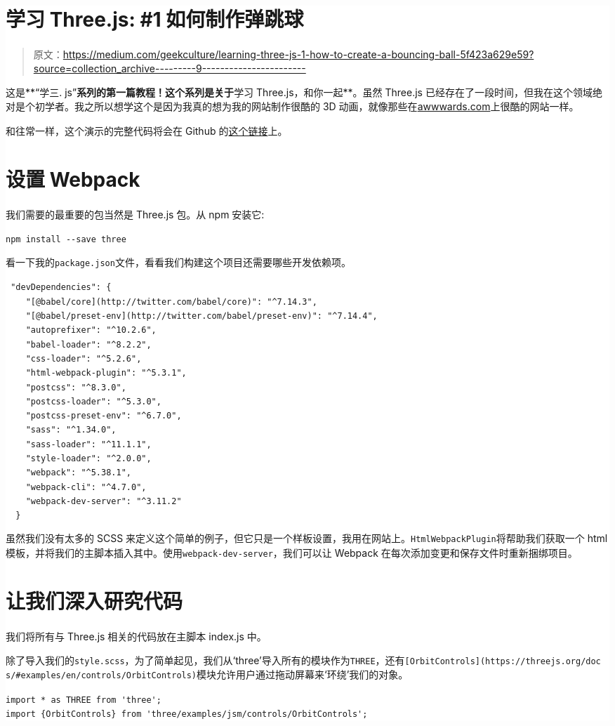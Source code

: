 # 学习 Three.js: #1 如何制作弹跳球

> 原文：<https://medium.com/geekculture/learning-three-js-1-how-to-create-a-bouncing-ball-5f423a629e59?source=collection_archive---------9----------------------->

这是**“学三. js”**系列的第一篇教程！这个系列是关于**学习 Three.js，和你一起**。虽然 Three.js 已经存在了一段时间，但我在这个领域绝对是个初学者。我之所以想学这个是因为我真的想为我的网站制作很酷的 3D 动画，就像那些在[awwwards.com](https://www.awwwards.com/)上很酷的网站一样。

和往常一样，这个演示的完整代码将会在 Github 的[这个链接](https://github.com/franky-adl/bouncing-ball)上。

# 设置 Webpack

我们需要的最重要的包当然是 Three.js 包。从 npm 安装它:

```
npm install --save three
```

看一下我的`package.json`文件，看看我们构建这个项目还需要哪些开发依赖项。

```
 "devDependencies": {
    "[@babel/core](http://twitter.com/babel/core)": "^7.14.3",
    "[@babel/preset-env](http://twitter.com/babel/preset-env)": "^7.14.4",
    "autoprefixer": "^10.2.6",
    "babel-loader": "^8.2.2",
    "css-loader": "^5.2.6",
    "html-webpack-plugin": "^5.3.1",
    "postcss": "^8.3.0",
    "postcss-loader": "^5.3.0",
    "postcss-preset-env": "^6.7.0",
    "sass": "^1.34.0",
    "sass-loader": "^11.1.1",
    "style-loader": "^2.0.0",
    "webpack": "^5.38.1",
    "webpack-cli": "^4.7.0",
    "webpack-dev-server": "^3.11.2"
  }
```

虽然我们没有太多的 SCSS 来定义这个简单的例子，但它只是一个样板设置，我用在网站上。`HtmlWebpackPlugin`将帮助我们获取一个 html 模板，并将我们的主脚本插入其中。使用`webpack-dev-server`，我们可以让 Webpack 在每次添加变更和保存文件时重新捆绑项目。

# 让我们深入研究代码

我们将所有与 Three.js 相关的代码放在主脚本 index.js 中。

除了导入我们的`style.scss`，为了简单起见，我们从‘three’导入所有的模块作为`THREE`，还有`[OrbitControls](https://threejs.org/docs/#examples/en/controls/OrbitControls)`模块允许用户通过拖动屏幕来‘环绕’我们的对象。

```
import * as THREE from 'three';
import {OrbitControls} from 'three/examples/jsm/controls/OrbitControls';
```
